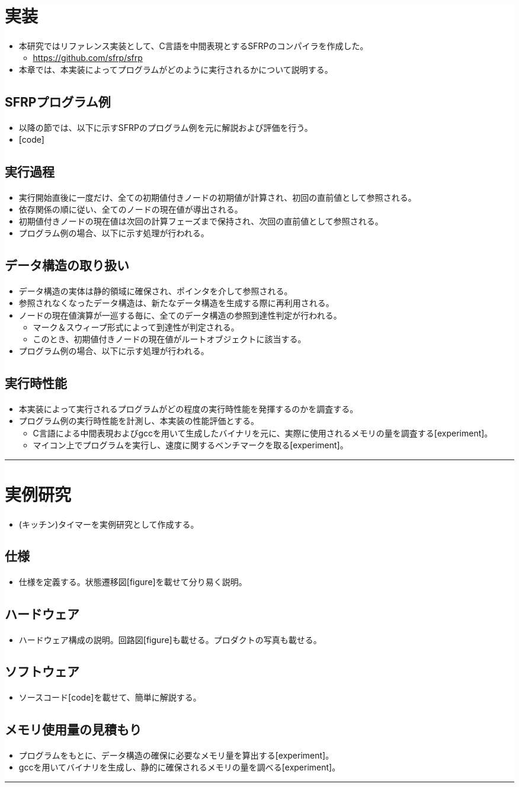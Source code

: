 # 実装
* 本研究ではリファレンス実装として、C言語を中間表現とするSFRPのコンパイラを作成した。
    * https://github.com/sfrp/sfrp
* 本章では、本実装によってプログラムがどのように実行されるかについて説明する。

## SFRPプログラム例
* 以降の節では、以下に示すSFRPのプログラム例を元に解説および評価を行う。
* [code]

## 実行過程
* 実行開始直後に一度だけ、全ての初期値付きノードの初期値が計算され、初回の直前値として参照される。
* 依存関係の順に従い、全てのノードの現在値が導出される。
* 初期値付きノードの現在値は次回の計算フェーズまで保持され、次回の直前値として参照される。
* プログラム例の場合、以下に示す処理が行われる。

## データ構造の取り扱い
* データ構造の実体は静的領域に確保され、ポインタを介して参照される。
* 参照されなくなったデータ構造は、新たなデータ構造を生成する際に再利用される。
* ノードの現在値演算が一巡する毎に、全てのデータ構造の参照到達性判定が行われる。
    * マーク＆スウィープ形式によって到達性が判定される。
    * このとき、初期値付きノードの現在値がルートオブジェクトに該当する。
* プログラム例の場合、以下に示す処理が行われる。

## 実行時性能
* 本実装によって実行されるプログラムがどの程度の実行時性能を発揮するのかを調査する。
* プログラム例の実行時性能を計測し、本実装の性能評価とする。
    * C言語による中間表現およびgccを用いて生成したバイナリを元に、実際に使用されるメモリの量を調査する[experiment]。
    * マイコン上でプログラムを実行し、速度に関するベンチマークを取る[experiment]。

---
# 実例研究
* (キッチン)タイマーを実例研究として作成する。

## 仕様
* 仕様を定義する。状態遷移図[figure]を載せて分り易く説明。

## ハードウェア
* ハードウェア構成の説明。回路図[figure]も載せる。プロダクトの写真も載せる。

## ソフトウェア
* ソースコード[code]を載せて、簡単に解説する。

## メモリ使用量の見積もり
* プログラムをもとに、データ構造の確保に必要なメモリ量を算出する[experiment]。
* gccを用いてバイナリを生成し、静的に確保されるメモリの量を調べる[experiment]。

---